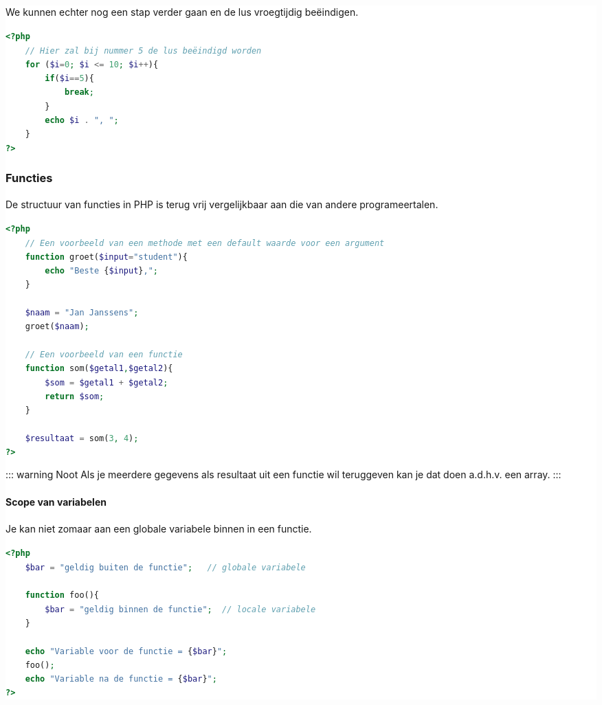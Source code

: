 We kunnen echter nog een stap verder gaan en de lus vroegtijdig beëindigen.

```php
<?php
    // Hier zal bij nummer 5 de lus beëindigd worden
    for ($i=0; $i <= 10; $i++){
        if($i==5){
            break;
        }
        echo $i . ", ";
    }
?>
```

### Functies

De structuur van functies in PHP is terug vrij vergelijkbaar aan die van andere programeertalen.

```php
<?php
    // Een voorbeeld van een methode met een default waarde voor een argument
    function groet($input="student"){
        echo "Beste {$input},";
    }
    
    $naam = "Jan Janssens";
    groet($naam);

    // Een voorbeeld van een functie
    function som($getal1,$getal2){
        $som = $getal1 + $getal2;
        return $som;
    }

    $resultaat = som(3, 4);
?>
```

::: warning Noot
Als je meerdere gegevens als resultaat uit een functie wil teruggeven kan je dat doen a.d.h.v. een array.
:::

#### Scope van variabelen 

Je kan niet zomaar aan een globale variabele binnen in een functie.

```php
<?php
    $bar = "geldig buiten de functie";   // globale variabele

    function foo(){
        $bar = "geldig binnen de functie";  // locale variabele
    }

    echo "Variable voor de functie = {$bar}";
    foo();
    echo "Variable na de functie = {$bar}";
?>
```
